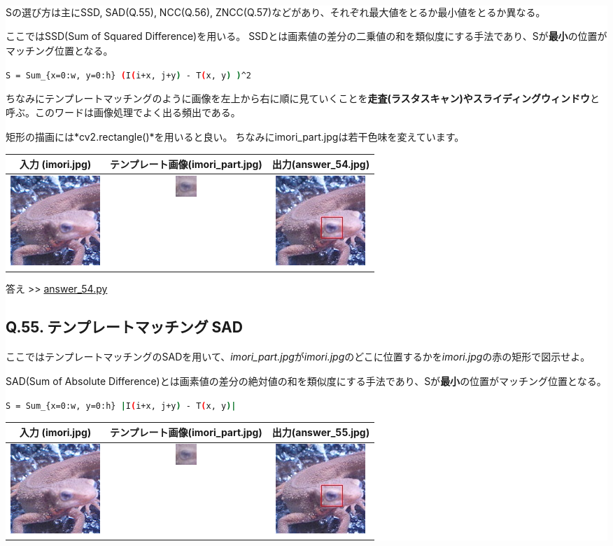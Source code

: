 Sの選び方は主にSSD, SAD(Q.55), NCC(Q.56), ZNCC(Q.57)などがあり、それぞれ最大値をとるか最小値をとるか異なる。

ここではSSD(Sum of Squared Difference)を用いる。
SSDとは画素値の差分の二乗値の和を類似度にする手法であり、Sが**最小**の位置がマッチング位置となる。

```bash
S = Sum_{x=0:w, y=0:h} (I(i+x, j+y) - T(x, y) )^2
```

ちなみにテンプレートマッチングのように画像を左上から右に順に見ていくことを**走査(ラスタスキャン)**や**スライディングウィンドウ**と呼ぶ。このワードは画像処理でよく出る頻出である。

矩形の描画には*cv2.rectangle()*を用いると良い。
ちなみにimori_part.jpgは若干色味を変えています。

|入力 (imori.jpg) |テンプレート画像(imori_part.jpg)|出力(answer_54.jpg)|
|:---:|:---:|:---:|
|![](imori.jpg)|![](imori_part.jpg)|![](answer_54.jpg)|

答え >> [answer_54.py](https://github.com/yoyoyo-yo/Gasyori100knock/blob/master/Question_51_60/answer_54.py)

## Q.55. テンプレートマッチング SAD

ここではテンプレートマッチングのSADを用いて、*imori_part.jpg*が*imori.jpg*のどこに位置するかを*imori.jpg*の赤の矩形で図示せよ。

SAD(Sum of Absolute Difference)とは画素値の差分の絶対値の和を類似度にする手法であり、Sが**最小**の位置がマッチング位置となる。

```bash
S = Sum_{x=0:w, y=0:h} |I(i+x, j+y) - T(x, y)|
```

|入力 (imori.jpg) |テンプレート画像(imori_part.jpg)|出力(answer_55.jpg)|
|:---:|:---:|:---:|
|![](imori.jpg)|![](imori_part.jpg)|![](answer_55.jpg)|
